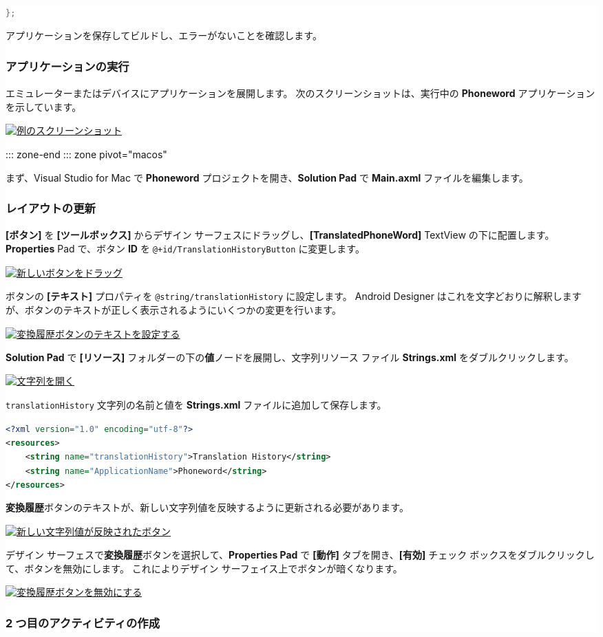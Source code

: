 ```csharp
};
```

アプリケーションを保存してビルドし、エラーがないことを確認します。

### <a name="running-the-app"></a>アプリケーションの実行

エミュレーターまたはデバイスにアプリケーションを展開します。 次のスクリーンショットは、実行中の **Phoneword** アプリケーションを示しています。

[![例のスクリーンショット](hello-android-multiscreen-quickstart-images/screenshot-sml.png)](hello-android-multiscreen-quickstart-images/screenshot.png#lightbox)

::: zone-end
::: zone pivot="macos"

まず、Visual Studio for Mac で **Phoneword** プロジェクトを開き、**Solution Pad** で **Main.axml** ファイルを編集します。

### <a name="updating-the-layout"></a>レイアウトの更新

**[ボタン]** を **[ツールボックス]** からデザイン サーフェスにドラッグし、**[TranslatedPhoneWord]** TextView の下に配置します。 **Properties** Pad で、ボタン **ID** を `@+id/TranslationHistoryButton` に変更します。

[![新しいボタンをドラッグ](hello-android-multiscreen-quickstart-images/xs/02-new-button-sml.png)](hello-android-multiscreen-quickstart-images/xs/02-new-button.png#lightbox)

ボタンの **[テキスト]** プロパティを `@string/translationHistory` に設定します。 Android Designer はこれを文字どおりに解釈しますが、ボタンのテキストが正しく表示されるようにいくつかの変更を行います。

[![変換履歴ボタンのテキストを設定する](hello-android-multiscreen-quickstart-images/xs/03-call-history-string-sml.png)](hello-android-multiscreen-quickstart-images/xs/03-call-history-string.png#lightbox)

**Solution Pad** で **[リソース]** フォルダーの下の**値**ノードを展開し、文字列リソース ファイル **Strings.xml** をダブルクリックします。

[![文字列を開く](hello-android-multiscreen-quickstart-images/xs/04-strings-resources-file-sml.png)](hello-android-multiscreen-quickstart-images/xs/04-strings-resources-file.png#lightbox)

`translationHistory` 文字列の名前と値を **Strings.xml** ファイルに追加して保存します。

```xml
<?xml version="1.0" encoding="utf-8"?>
<resources>
    <string name="translationHistory">Translation History</string>
    <string name="ApplicationName">Phoneword</string>
</resources>
```

**変換履歴**ボタンのテキストが、新しい文字列値を反映するように更新される必要があります。

[![新しい文字列値が反映されたボタン](hello-android-multiscreen-quickstart-images/xs/05-new-string-value-sml.png)](hello-android-multiscreen-quickstart-images/xs/05-new-string-value.png#lightbox)


デザイン サーフェスで**変換履歴**ボタンを選択して、**Properties Pad** で **[動作]** タブを開き、**[有効]** チェック ボックスをダブルクリックして、ボタンを無効にします。 これによりデザイン サーフェイス上でボタンが暗くなります。

[![変換履歴ボタンを無効にする](hello-android-multiscreen-quickstart-images/xs/06-enabled-false-sml.png)](hello-android-multiscreen-quickstart-images/xs/06-enabled-false.png#lightbox)

### <a name="creating-the-second-activity"></a>2 つ目のアクティビティの作成
